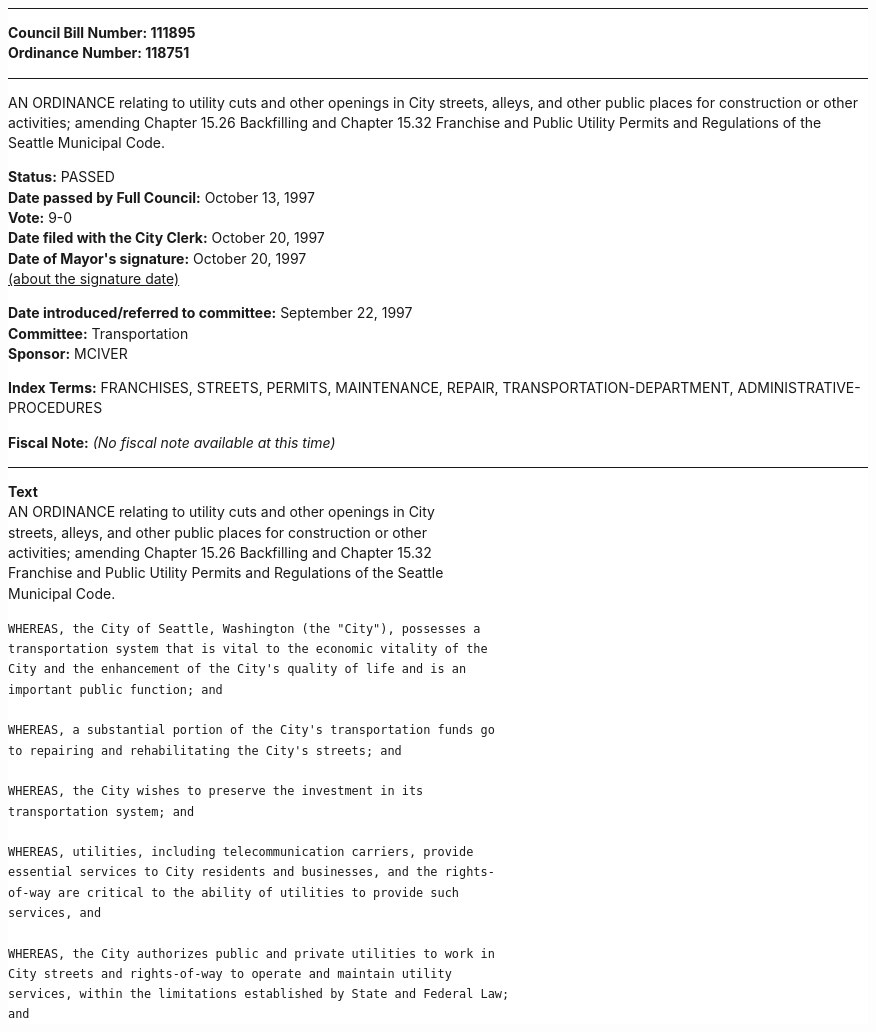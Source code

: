 * * * * *  
  
**Council Bill Number: [](#h0)[](#h2)111895**   
**Ordinance Number: 118751**  
  
* * * * *  
  
AN ORDINANCE relating to utility cuts and other openings in City streets, alleys, and other public places for construction or other activities; amending Chapter 15.26 Backfilling and Chapter 15.32 Franchise and Public Utility Permits and Regulations of the Seattle Municipal Code.  
  
**Status:** PASSED   
**Date passed by Full Council:** October 13, 1997   
**Vote:** 9-0   
**Date filed with the City Clerk:** October 20, 1997   
**Date of Mayor's signature:** October 20, 1997   
[(about the signature date)](/~public/approvaldate.htm)   
  
  
**Date introduced/referred to committee:** September 22, 1997   
**Committee:** Transportation   
**Sponsor:** MCIVER   
  
**Index Terms:** FRANCHISES, STREETS, PERMITS, MAINTENANCE, REPAIR, TRANSPORTATION-DEPARTMENT, ADMINISTRATIVE-PROCEDURES  
  
**Fiscal Note:** *(No fiscal note available at this time)*  
  
* * * * *  
  
**Text**  
    AN ORDINANCE relating to utility cuts and other openings in City  
    streets, alleys, and other public places for construction or other  
    activities; amending Chapter 15.26 Backfilling and Chapter 15.32  
    Franchise and Public Utility Permits and Regulations of the Seattle  
    Municipal Code.  
  
    WHEREAS, the City of Seattle, Washington (the "City"), possesses a  
    transportation system that is vital to the economic vitality of the  
    City and the enhancement of the City's quality of life and is an  
    important public function; and  
  
    WHEREAS, a substantial portion of the City's transportation funds go  
    to repairing and rehabilitating the City's streets; and  
  
    WHEREAS, the City wishes to preserve the investment in its  
    transportation system; and  
  
    WHEREAS, utilities, including telecommunication carriers, provide  
    essential services to City residents and businesses, and the rights-  
    of-way are critical to the ability of utilities to provide such  
    services, and  
  
    WHEREAS, the City authorizes public and private utilities to work in  
    City streets and rights-of-way to operate and maintain utility  
    services, within the limitations established by State and Federal Law;  
    and  
  